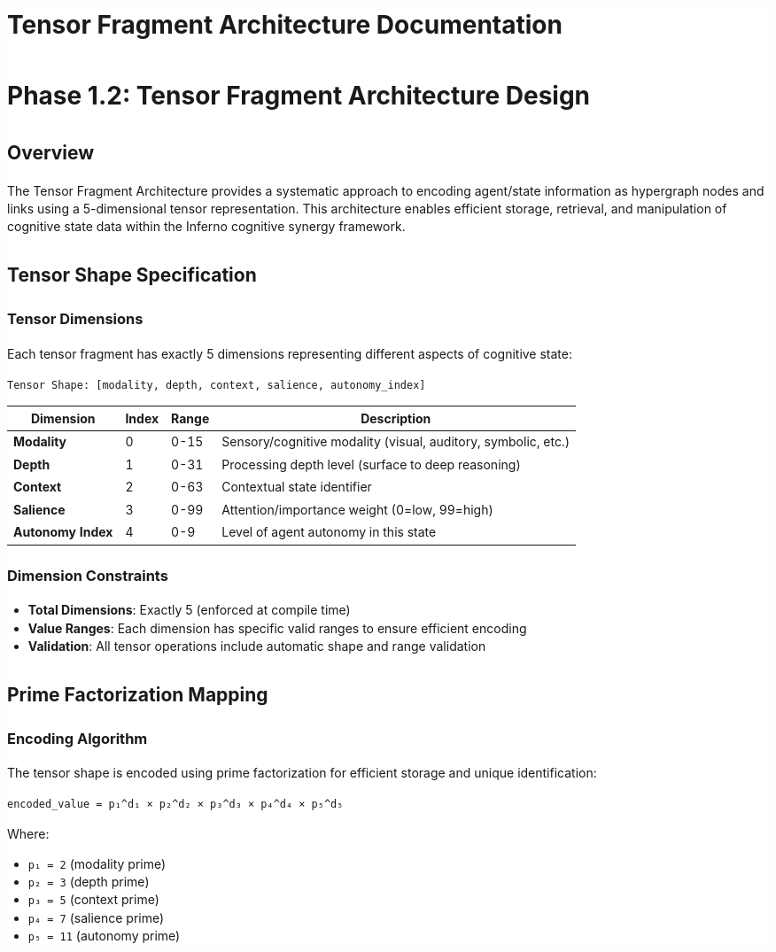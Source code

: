 # Tensor Fragment Architecture Documentation
# Phase 1.2: Tensor Fragment Architecture Design

## Overview

The Tensor Fragment Architecture provides a systematic approach to encoding agent/state information as hypergraph nodes and links using a 5-dimensional tensor representation. This architecture enables efficient storage, retrieval, and manipulation of cognitive state data within the Inferno cognitive synergy framework.

## Tensor Shape Specification

### Tensor Dimensions

Each tensor fragment has exactly 5 dimensions representing different aspects of cognitive state:

```
Tensor Shape: [modality, depth, context, salience, autonomy_index]
```

| Dimension | Index | Range | Description |
|-----------|-------|-------|-------------|
| **Modality** | 0 | 0-15 | Sensory/cognitive modality (visual, auditory, symbolic, etc.) |
| **Depth** | 1 | 0-31 | Processing depth level (surface to deep reasoning) |
| **Context** | 2 | 0-63 | Contextual state identifier |
| **Salience** | 3 | 0-99 | Attention/importance weight (0=low, 99=high) |
| **Autonomy Index** | 4 | 0-9 | Level of agent autonomy in this state |

### Dimension Constraints

- **Total Dimensions**: Exactly 5 (enforced at compile time)
- **Value Ranges**: Each dimension has specific valid ranges to ensure efficient encoding
- **Validation**: All tensor operations include automatic shape and range validation

## Prime Factorization Mapping

### Encoding Algorithm

The tensor shape is encoded using prime factorization for efficient storage and unique identification:

```
encoded_value = p₁^d₁ × p₂^d₂ × p₃^d₃ × p₄^d₄ × p₅^d₅
```

Where:
- `p₁ = 2` (modality prime)
- `p₂ = 3` (depth prime) 
- `p₃ = 5` (context prime)
- `p₄ = 7` (salience prime)
- `p₅ = 11` (autonomy prime)
